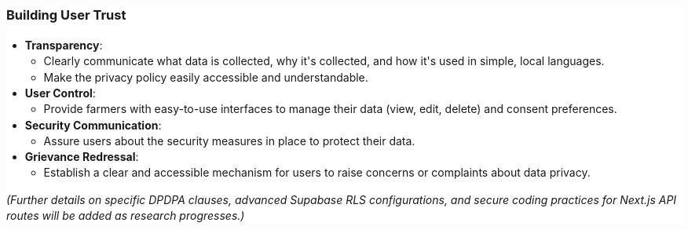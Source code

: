 ### Building User Trust

*   **Transparency**:
    *   Clearly communicate what data is collected, why it's collected, and how it's used in simple, local languages.
    *   Make the privacy policy easily accessible and understandable.
*   **User Control**:
    *   Provide farmers with easy-to-use interfaces to manage their data (view, edit, delete) and consent preferences.
*   **Security Communication**:
    *   Assure users about the security measures in place to protect their data.
*   **Grievance Redressal**:
    *   Establish a clear and accessible mechanism for users to raise concerns or complaints about data privacy.

*(Further details on specific DPDPA clauses, advanced Supabase RLS configurations, and secure coding practices for Next.js API routes will be added as research progresses.)*